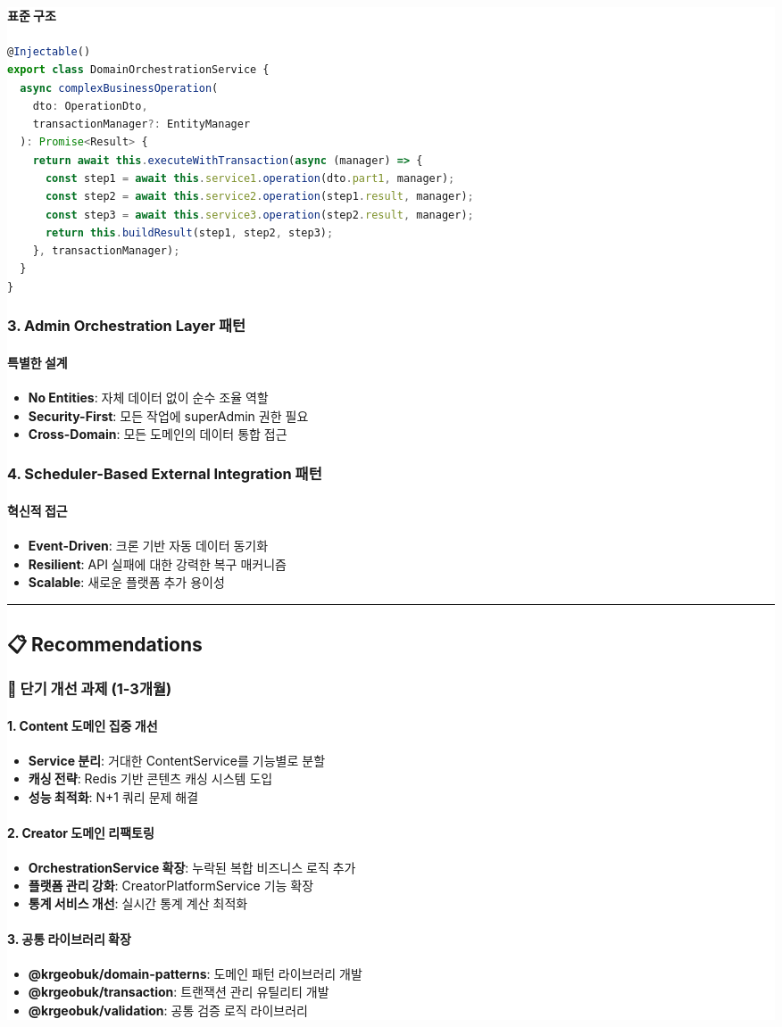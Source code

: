 #### **표준 구조**
```typescript
@Injectable()
export class DomainOrchestrationService {
  async complexBusinessOperation(
    dto: OperationDto,
    transactionManager?: EntityManager
  ): Promise<Result> {
    return await this.executeWithTransaction(async (manager) => {
      const step1 = await this.service1.operation(dto.part1, manager);
      const step2 = await this.service2.operation(step1.result, manager);
      const step3 = await this.service3.operation(step2.result, manager);
      return this.buildResult(step1, step2, step3);
    }, transactionManager);
  }
}
```

### 3. **Admin Orchestration Layer 패턴**

#### **특별한 설계**
- **No Entities**: 자체 데이터 없이 순수 조율 역할
- **Security-First**: 모든 작업에 superAdmin 권한 필요
- **Cross-Domain**: 모든 도메인의 데이터 통합 접근

### 4. **Scheduler-Based External Integration 패턴**

#### **혁신적 접근**
- **Event-Driven**: 크론 기반 자동 데이터 동기화
- **Resilient**: API 실패에 대한 강력한 복구 매커니즘
- **Scalable**: 새로운 플랫폼 추가 용이성

---

## 📋 Recommendations

### 🚀 단기 개선 과제 (1-3개월)

#### **1. Content 도메인 집중 개선**
- **Service 분리**: 거대한 ContentService를 기능별로 분할
- **캐싱 전략**: Redis 기반 콘텐츠 캐싱 시스템 도입
- **성능 최적화**: N+1 쿼리 문제 해결

#### **2. Creator 도메인 리팩토링**
- **OrchestrationService 확장**: 누락된 복합 비즈니스 로직 추가
- **플랫폼 관리 강화**: CreatorPlatformService 기능 확장
- **통계 서비스 개선**: 실시간 통계 계산 최적화

#### **3. 공통 라이브러리 확장**
- **@krgeobuk/domain-patterns**: 도메인 패턴 라이브러리 개발
- **@krgeobuk/transaction**: 트랜잭션 관리 유틸리티 개발
- **@krgeobuk/validation**: 공통 검증 로직 라이브러리
